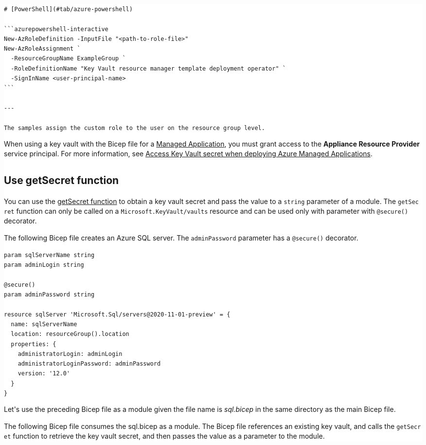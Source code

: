     # [PowerShell](#tab/azure-powershell)

    ```azurepowershell-interactive
    New-AzRoleDefinition -InputFile "<path-to-role-file>"
    New-AzRoleAssignment `
      -ResourceGroupName ExampleGroup `
      -RoleDefinitionName "Key Vault resource manager template deployment operator" `
      -SignInName <user-principal-name>
    ```

    ---

    The samples assign the custom role to the user on the resource group level.

When using a key vault with the Bicep file for a [Managed Application](../managed-applications/overview.md), you must grant access to the **Appliance Resource Provider** service principal. For more information, see [Access Key Vault secret when deploying Azure Managed Applications](../managed-applications/key-vault-access.md).

## Use getSecret function

You can use the [getSecret function](./bicep-functions-resource.md#getsecret) to obtain a key vault secret and pass the value to a `string` parameter of a module. The `getSecret` function can only be called on a `Microsoft.KeyVault/vaults` resource and can be used only with parameter with `@secure()` decorator.

The following Bicep file creates an Azure SQL server. The `adminPassword` parameter has a `@secure()` decorator.

```bicep
param sqlServerName string
param adminLogin string

@secure()
param adminPassword string

resource sqlServer 'Microsoft.Sql/servers@2020-11-01-preview' = {
  name: sqlServerName
  location: resourceGroup().location
  properties: {
    administratorLogin: adminLogin
    administratorLoginPassword: adminPassword
    version: '12.0'
  }
}
```

Let's use the preceding Bicep file as a module given the file name is *sql.bicep* in the same directory as the main Bicep file.

The following Bicep file consumes the sql.bicep as a module.  The Bicep file references an existing key vault, and calls the `getSecret` function to retrieve the key vault secret, and then passes the value as a parameter to the module.
